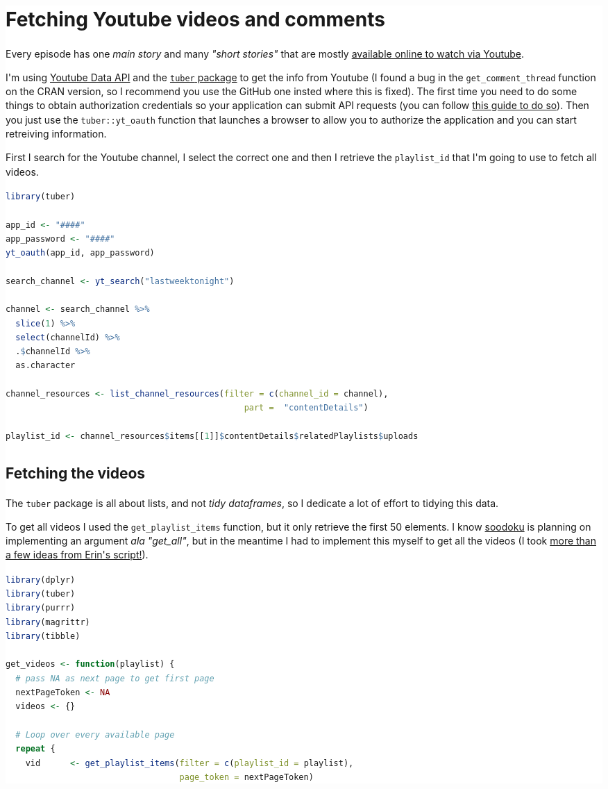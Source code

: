 # Fetching Youtube videos and comments

Every episode has one _main story_ and many _"short stories"_ that are mostly [available online to watch via Youtube](https://www.youtube.com/user/LastWeekTonight).

I'm using [Youtube Data API](https://developers.google.com/youtube/v3/) and the [`tuber` package](https://github.com/soodoku/tuber) to get the info from Youtube (I found a bug in the `get_comment_thread` function on the CRAN version, so I recommend you use the GitHub one insted where this is fixed). The first time you need to do some things to obtain authorization credentials so your application can submit API requests (you can follow [this guide to do so](https://developers.google.com/youtube/v3/getting-started)). Then you just use the `tuber::yt_oauth` function that launches a browser to allow you to authorize the application and you can start retreiving information.

First I search for the Youtube channel, I select the correct one and then I retrieve the `playlist_id` that I'm going to use to fetch all videos.




```r
library(tuber)

app_id <- "####"
app_password <- "####"
yt_oauth(app_id, app_password)

search_channel <- yt_search("lastweektonight")

channel <- search_channel %>%
  slice(1) %>%
  select(channelId) %>%
  .$channelId %>%
  as.character

channel_resources <- list_channel_resources(filter = c(channel_id = channel),
                                                part =  "contentDetails")

playlist_id <- channel_resources$items[[1]]$contentDetails$relatedPlaylists$uploads
```

## Fetching the videos

The `tuber` package is all about lists, and not _tidy dataframes_, so I dedicate a lot of effort to tidying this data.

To get all videos I used the `get_playlist_items` function, but it only retrieve the first 50 elements. I know [soodoku](https://github.com/soodoku) is planning on implementing an argument *ala "get_all"*, but in the meantime I had to implement this myself to get all the videos (I took [more than a few ideas from Erin's script!](https://eringrand.github.io/lizziebennet_textmining/)).


```r
library(dplyr)
library(tuber)
library(purrr)
library(magrittr)
library(tibble)

get_videos <- function(playlist) {
  # pass NA as next page to get first page
  nextPageToken <- NA
  videos <- {}

  # Loop over every available page
  repeat {
    vid      <- get_playlist_items(filter = c(playlist_id = playlist),
                                   page_token = nextPageToken)
```